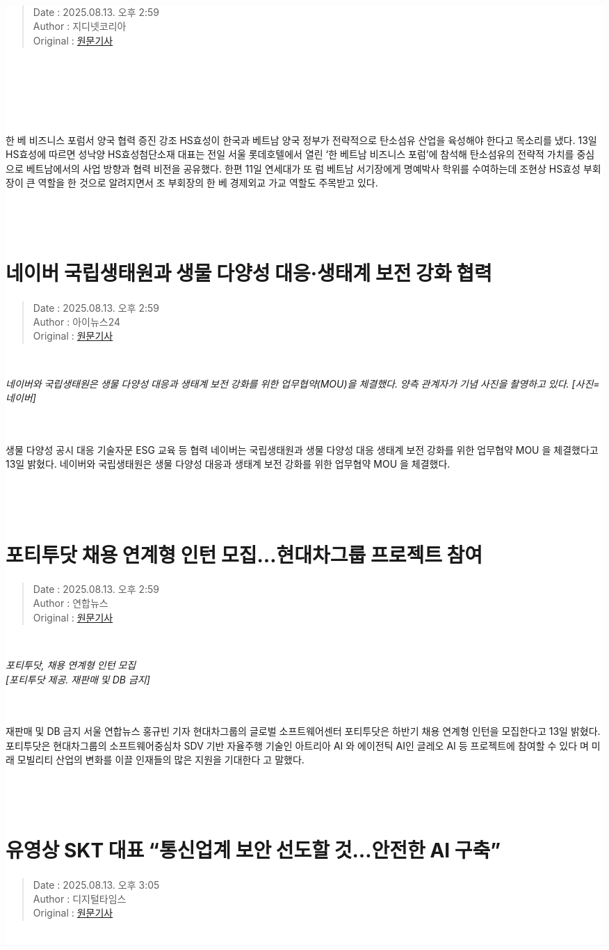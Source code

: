 > Date : 2025.08.13. 오후 2:59  
> Author : 지디넷코리아  
> Original : [원문기사](https://n.news.naver.com/mnews/article/092/0002386063?sid=105)  
<br/>  
  
<img alt="" class="_LAZY_LOADING _LAZY_LOADING_INIT_HIDE" src="https://imgnews.pstatic.net/image/092/2025/08/13/0002386063_001_20250813145910839.jpg?type=w860" id="img1" style="display: none;"></img>  
<br/><br/>  
  
한 베 비즈니스 포럼서 양국 협력 증진 강조 HS효성이 한국과 베트남 양국 정부가 전략적으로 탄소섬유 산업을 육성해야 한다고 목소리를 냈다.
13일 HS효성에 따르면 성낙양 HS효성첨단소재 대표는 전일 서울 롯데호텔에서 열린 ‘한 베트남 비즈니스 포럼’에 참석해 탄소섬유의 전략적 가치를 중심으로 베트남에서의 사업 방향과 협력 비전을 공유했다.
한편 11일 연세대가 또 럼 베트남 서기장에게 명예박사 학위를 수여하는데 조현상 HS효성 부회장이 큰 역할을 한 것으로 알려지면서 조 부회장의 한 베 경제외교 가교 역할도 주목받고 있다.  
<br/><br/><br/>  

  
# 네이버 국립생태원과 생물 다양성 대응·생태계 보전 강화 협력  
  
> Date : 2025.08.13. 오후 2:59  
> Author : 아이뉴스24  
> Original : [원문기사](https://n.news.naver.com/mnews/article/031/0000956963?sid=105)  
<br/>  
  
<img alt="네이버와 국립생태원은 생물 다양성 대응과 생태계 보전 강화를 위한 업무협약(MOU)을 체결했다. 양측 관계자가 기념 사진을 촬영하고 있다. [사진=네이버]" class="_LAZY_LOADING _LAZY_LOADING_INIT_HIDE" src="https://imgnews.pstatic.net/image/031/2025/08/13/0000956963_001_20250813145908523.jpg?type=w860" id="img1" style="display: none;"></img><em class="img_desc">네이버와 국립생태원은 생물 다양성 대응과 생태계 보전 강화를 위한 업무협약(MOU)을 체결했다. 양측 관계자가 기념 사진을 촬영하고 있다. [사진=네이버]</em>  
<br/><br/>  
  
생물 다양성 공시 대응 기술자문 ESG 교육 등 협력 네이버는 국립생태원과 생물 다양성 대응 생태계 보전 강화를 위한 업무협약 MOU 을 체결했다고 13일 밝혔다.
네이버와 국립생태원은 생물 다양성 대응과 생태계 보전 강화를 위한 업무협약 MOU 을 체결했다.  
<br/><br/><br/>  

  
# 포티투닷 채용 연계형 인턴 모집…현대차그룹 프로젝트 참여  
  
> Date : 2025.08.13. 오후 2:59  
> Author : 연합뉴스  
> Original : [원문기사](https://n.news.naver.com/mnews/article/001/0015564492?sid=105)  
<br/>  
  
<img alt="포티투닷, 채용 연계형 인턴 모집[포티투닷 제공. 재판매 및 DB 금지]" class="_LAZY_LOADING _LAZY_LOADING_INIT_HIDE" src="https://imgnews.pstatic.net/image/001/2025/08/13/AKR20250813116500003_01_i_P4_20250813145921124.jpg?type=w860" id="img1" style="display: none;"></img><em class="img_desc">포티투닷, 채용 연계형 인턴 모집<br/>[포티투닷 제공. 재판매 및 DB 금지]</em>  
<br/><br/>  
  
재판매 및 DB 금지 서울 연합뉴스 홍규빈 기자 현대차그룹의 글로벌 소프트웨어센터 포티투닷은 하반기 채용 연계형 인턴을 모집한다고 13일 밝혔다.
포티투닷은 현대차그룹의 소프트웨어중심차 SDV 기반 자율주행 기술인 아트리아 AI 와 에이전틱 AI인 글레오 AI 등 프로젝트에 참여할 수 있다 며 미래 모빌리티 산업의 변화를 이끌 인재들의 많은 지원을 기대한다 고 말했다.  
<br/><br/><br/>  

  
# 유영상 SKT 대표 “통신업계 보안 선도할 것…안전한 AI 구축”  
  
> Date : 2025.08.13. 오후 3:05  
> Author : 디지털타임스  
> Original : [원문기사](https://n.news.naver.com/mnews/article/029/0002975226?sid=105)  
<br/>  
  